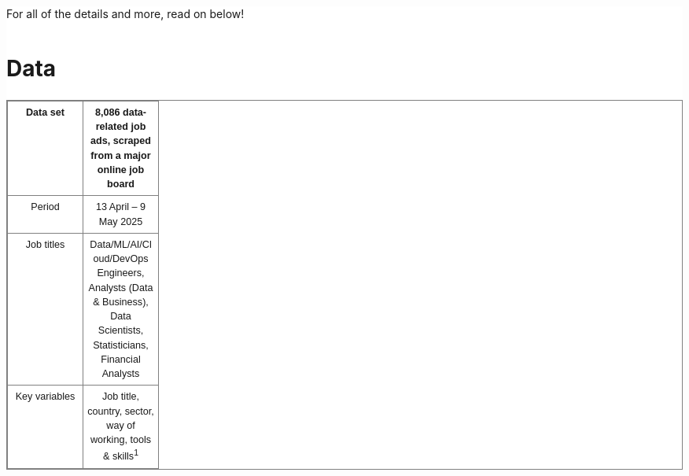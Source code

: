 For all of the details and more, read on below!


# Data

<style>

    table { 
        margin-left: auto;
        margin-right: auto;
        table-layout: fixed;
        width: 100%;
    word-wrap: break-word;
    }
    table, th, td {
        border: 1px solid grey;
        border-collapse: collapse;
    }
    th, td {
        padding: 5px;
        text-align: center;
        font-family: Helvetica, Arial, sans-serif;
        font-size: 90%;
        width: 85px;
    }
    table tbody tr:hover {
        background-color: #dddddd;
    }
    .wide {
        width: 90%; 
    }

</style>
<table>
  <thead>
    <tr>
      <th>Data set</th>
      <th>8,086 data-related job ads, scraped from a major online job board</th>
    </tr>
  </thead>
  <tbody>
    <tr>
      <td>Period</td>
      <td>13 April – 9 May 2025</td>
    </tr>
    <tr>
      <td>Job titles</td>
      <td>Data/ML/AI/Cloud/DevOps Engineers, Analysts (Data & Business), Data Scientists, Statisticians, Financial Analysts</td>
    </tr>
    <tr>
      <td>Key variables</td>
      <td>Job title, country, sector, way of working, tools & skills<sup>1</sup></td>
    </tr>
  </tbody>
</table>
